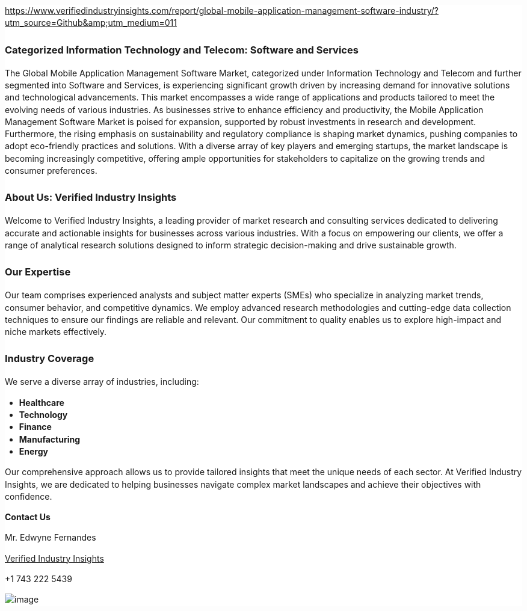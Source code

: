 </strong><a href="https://www.verifiedindustryinsights.com/report/global-mobile-application-management-software-industry/?utm_source=Github&amp;utm_medium=011">https://www.verifiedindustryinsights.com/report/global-mobile-application-management-software-industry/?utm_source=Github&amp;utm_medium=011</a>&nbsp;</p><h3>Categorized Information Technology and Telecom: Software and Services </h3><p>The Global Mobile Application Management Software Market, categorized under Information Technology and Telecom and further segmented into Software and Services, is experiencing significant growth driven by increasing demand for innovative solutions and technological advancements. This market encompasses a wide range of applications and products tailored to meet the evolving needs of various industries. As businesses strive to enhance efficiency and productivity, the Mobile Application Management Software Market is poised for expansion, supported by robust investments in research and development. Furthermore, the rising emphasis on sustainability and regulatory compliance is shaping market dynamics, pushing companies to adopt eco-friendly practices and solutions. With a diverse array of key players and emerging startups, the market landscape is becoming increasingly competitive, offering ample opportunities for stakeholders to capitalize on the growing trends and consumer preferences.</p><h3>About Us: Verified Industry Insights</h3><p>Welcome to Verified Industry Insights, a leading provider of market research and consulting services dedicated to delivering accurate and actionable insights for businesses across various industries. With a focus on empowering our clients, we offer a range of analytical research solutions designed to inform strategic decision-making and drive sustainable growth.</p><h3>Our Expertise</h3><p>Our team comprises experienced analysts and subject matter experts (SMEs) who specialize in analyzing market trends, consumer behavior, and competitive dynamics. We employ advanced research methodologies and cutting-edge data collection techniques to ensure our findings are reliable and relevant. Our commitment to quality enables us to explore high-impact and niche markets effectively.</p><h3>Industry Coverage</h3><p>We serve a diverse array of industries, including:</p><ul><li><strong>Healthcare</strong></li><li><strong>Technology</strong></li><li><strong>Finance</strong></li><li><strong>Manufacturing</strong></li><li><strong>Energy</strong></li></ul><p>Our comprehensive approach allows us to provide tailored insights that meet the unique needs of each sector. At Verified Industry Insights, we are dedicated to helping businesses navigate complex market landscapes and achieve their objectives with confidence.</p><p><strong>Contact Us</strong></p><p>Mr. Edwyne Fernandes</p><p><a href="https://www.verifiedindustryinsights.com/">Verified Industry Insights</a></p><p>+1 743 222 5439</p>
![image](https://github.com/user-attachments/assets/19a124dd-5733-400a-b70c-d970bd69bd50)
